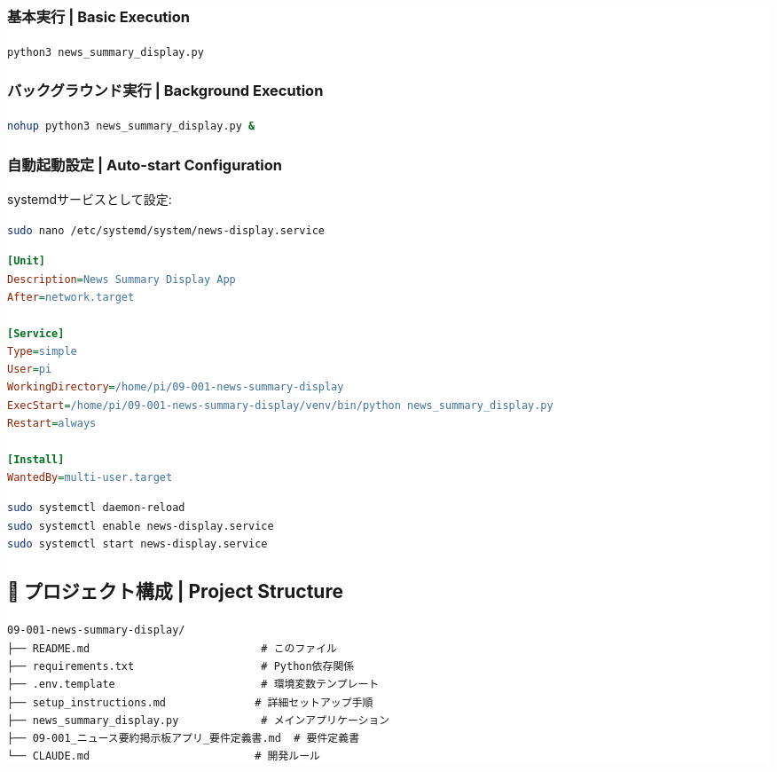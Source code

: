 ### 基本実行 | Basic Execution

```bash
python3 news_summary_display.py
```

### バックグラウンド実行 | Background Execution

```bash
nohup python3 news_summary_display.py &
```

### 自動起動設定 | Auto-start Configuration

systemdサービスとして設定:

```bash
sudo nano /etc/systemd/system/news-display.service
```

```ini
[Unit]
Description=News Summary Display App
After=network.target

[Service]
Type=simple
User=pi
WorkingDirectory=/home/pi/09-001-news-summary-display
ExecStart=/home/pi/09-001-news-summary-display/venv/bin/python news_summary_display.py
Restart=always

[Install]
WantedBy=multi-user.target
```

```bash
sudo systemctl daemon-reload
sudo systemctl enable news-display.service
sudo systemctl start news-display.service
```

## 📁 プロジェクト構成 | Project Structure

```
09-001-news-summary-display/
├── README.md                           # このファイル
├── requirements.txt                    # Python依存関係
├── .env.template                       # 環境変数テンプレート
├── setup_instructions.md              # 詳細セットアップ手順
├── news_summary_display.py             # メインアプリケーション
├── 09-001_ニュース要約掲示板アプリ_要件定義書.md  # 要件定義書
└── CLAUDE.md                          # 開発ルール
```
